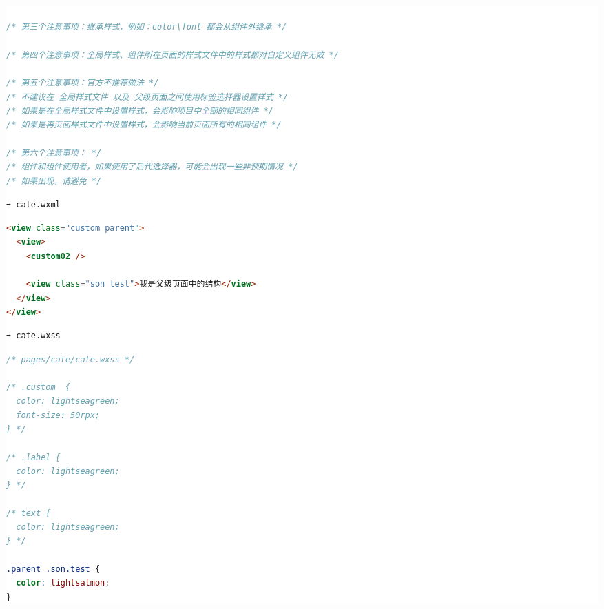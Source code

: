 ```scss

/* 第三个注意事项：继承样式，例如：color\font 都会从组件外继承 */

/* 第四个注意事项：全局样式、组件所在页面的样式文件中的样式都对自定义组件无效 */

/* 第五个注意事项：官方不推荐做法 */
/* 不建议在 全局样式文件 以及 父级页面之间使用标签选择器设置样式 */
/* 如果是在全局样式文件中设置样式，会影响项目中全部的相同组件 */
/* 如果是再页面样式文件中设置样式，会影响当前页面所有的相同组件 */

/* 第六个注意事项： */
/* 组件和组件使用者，如果使用了后代选择器，可能会出现一些非预期情况 */
/* 如果出现，请避免 */

```



`➡️ cate.wxml`

```html
<view class="custom parent">
  <view>
    <custom02 />

    <view class="son test">我是父级页面中的结构</view>
  </view>
</view>
```



`➡️ cate.wxss`

```scss
/* pages/cate/cate.wxss */

/* .custom  {
  color: lightseagreen;
  font-size: 50rpx;
} */

/* .label {
  color: lightseagreen;
} */

/* text {
  color: lightseagreen;
} */

.parent .son.test {
  color: lightsalmon;
}
```
